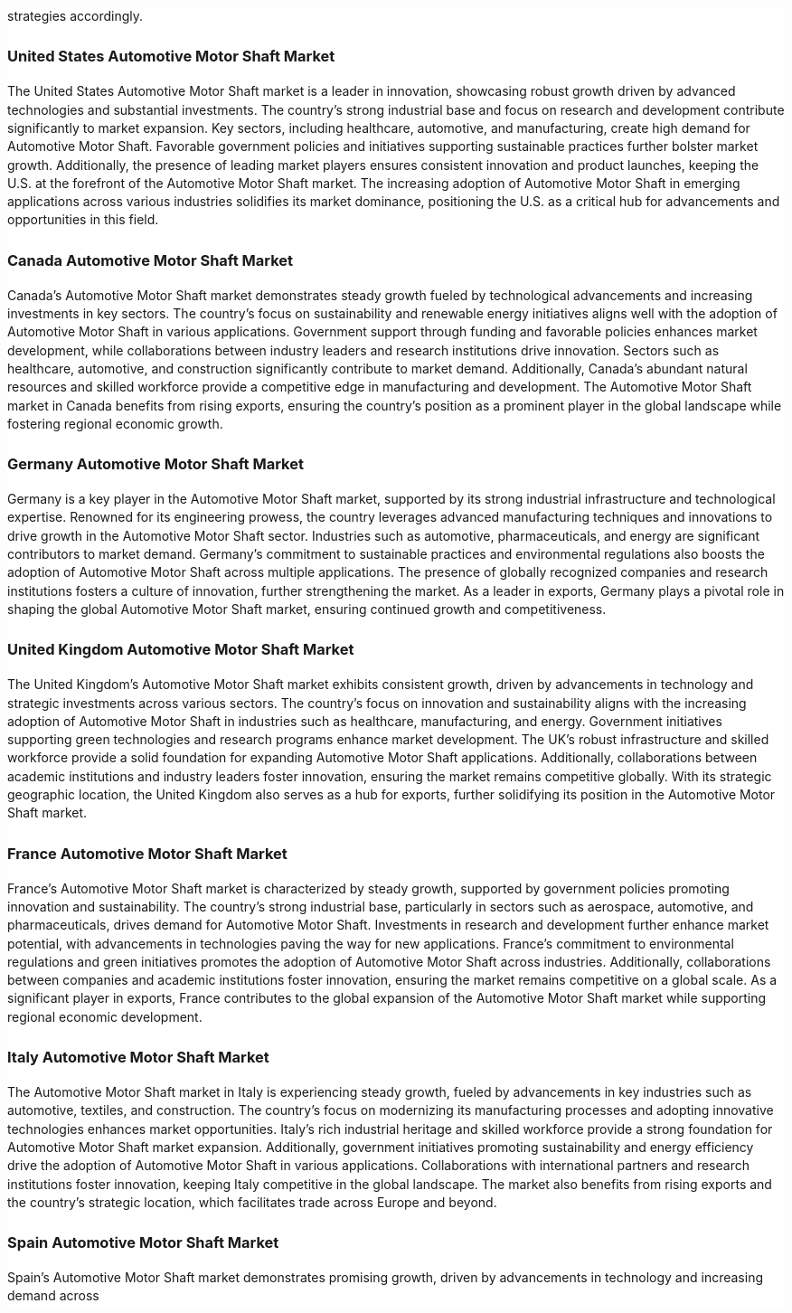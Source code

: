 strategies accordingly.</p><h3>United States Automotive Motor Shaft Market</h3><p>The United States Automotive Motor Shaft market is a leader in innovation, showcasing robust growth driven by advanced technologies and substantial investments. The country&rsquo;s strong industrial base and focus on research and development contribute significantly to market expansion. Key sectors, including healthcare, automotive, and manufacturing, create high demand for Automotive Motor Shaft. Favorable government policies and initiatives supporting sustainable practices further bolster market growth. Additionally, the presence of leading market players ensures consistent innovation and product launches, keeping the U.S. at the forefront of the Automotive Motor Shaft market. The increasing adoption of Automotive Motor Shaft in emerging applications across various industries solidifies its market dominance, positioning the U.S. as a critical hub for advancements and opportunities in this field.</p><h3>Canada Automotive Motor Shaft Market</h3><p>Canada&rsquo;s Automotive Motor Shaft market demonstrates steady growth fueled by technological advancements and increasing investments in key sectors. The country&rsquo;s focus on sustainability and renewable energy initiatives aligns well with the adoption of Automotive Motor Shaft in various applications. Government support through funding and favorable policies enhances market development, while collaborations between industry leaders and research institutions drive innovation. Sectors such as healthcare, automotive, and construction significantly contribute to market demand. Additionally, Canada&rsquo;s abundant natural resources and skilled workforce provide a competitive edge in manufacturing and development. The Automotive Motor Shaft market in Canada benefits from rising exports, ensuring the country&rsquo;s position as a prominent player in the global landscape while fostering regional economic growth.</p><h3>Germany Automotive Motor Shaft Market</h3><p>Germany is a key player in the Automotive Motor Shaft market, supported by its strong industrial infrastructure and technological expertise. Renowned for its engineering prowess, the country leverages advanced manufacturing techniques and innovations to drive growth in the Automotive Motor Shaft sector. Industries such as automotive, pharmaceuticals, and energy are significant contributors to market demand. Germany&rsquo;s commitment to sustainable practices and environmental regulations also boosts the adoption of Automotive Motor Shaft across multiple applications. The presence of globally recognized companies and research institutions fosters a culture of innovation, further strengthening the market. As a leader in exports, Germany plays a pivotal role in shaping the global Automotive Motor Shaft market, ensuring continued growth and competitiveness.</p><h3>United Kingdom Automotive Motor Shaft Market</h3><p>The United Kingdom&rsquo;s Automotive Motor Shaft market exhibits consistent growth, driven by advancements in technology and strategic investments across various sectors. The country&rsquo;s focus on innovation and sustainability aligns with the increasing adoption of Automotive Motor Shaft in industries such as healthcare, manufacturing, and energy. Government initiatives supporting green technologies and research programs enhance market development. The UK&rsquo;s robust infrastructure and skilled workforce provide a solid foundation for expanding Automotive Motor Shaft applications. Additionally, collaborations between academic institutions and industry leaders foster innovation, ensuring the market remains competitive globally. With its strategic geographic location, the United Kingdom also serves as a hub for exports, further solidifying its position in the Automotive Motor Shaft market.</p><h3>France Automotive Motor Shaft Market</h3><p>France&rsquo;s Automotive Motor Shaft market is characterized by steady growth, supported by government policies promoting innovation and sustainability. The country&rsquo;s strong industrial base, particularly in sectors such as aerospace, automotive, and pharmaceuticals, drives demand for Automotive Motor Shaft. Investments in research and development further enhance market potential, with advancements in technologies paving the way for new applications. France&rsquo;s commitment to environmental regulations and green initiatives promotes the adoption of Automotive Motor Shaft across industries. Additionally, collaborations between companies and academic institutions foster innovation, ensuring the market remains competitive on a global scale. As a significant player in exports, France contributes to the global expansion of the Automotive Motor Shaft market while supporting regional economic development.</p><h3>Italy Automotive Motor Shaft Market</h3><p>The Automotive Motor Shaft market in Italy is experiencing steady growth, fueled by advancements in key industries such as automotive, textiles, and construction. The country&rsquo;s focus on modernizing its manufacturing processes and adopting innovative technologies enhances market opportunities. Italy&rsquo;s rich industrial heritage and skilled workforce provide a strong foundation for Automotive Motor Shaft market expansion. Additionally, government initiatives promoting sustainability and energy efficiency drive the adoption of Automotive Motor Shaft in various applications. Collaborations with international partners and research institutions foster innovation, keeping Italy competitive in the global landscape. The market also benefits from rising exports and the country&rsquo;s strategic location, which facilitates trade across Europe and beyond.</p><h3>Spain Automotive Motor Shaft Market</h3><p>Spain&rsquo;s Automotive Motor Shaft market demonstrates promising growth, driven by advancements in technology and increasing demand across